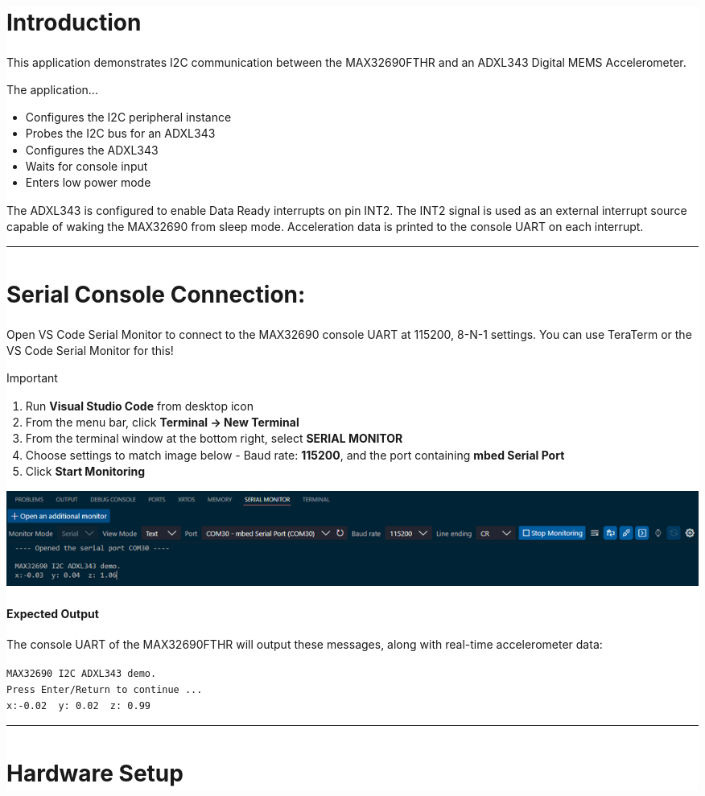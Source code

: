 # Introduction

This application demonstrates I2C communication between the MAX32690FTHR and an ADXL343 Digital MEMS Accelerometer.

The application...
- Configures the I2C peripheral instance
- Probes the I2C bus for an ADXL343
- Configures the ADXL343
- Waits for console input
- Enters low power mode

The ADXL343 is configured to enable Data Ready interrupts on pin INT2.  The INT2 signal is used as an external interrupt source capable of waking the MAX32690 from sleep mode.  Acceleration data is printed to the console UART on each interrupt.

---

# Serial Console Connection:

Open VS Code Serial Monitor to connect to the MAX32690 console UART
 at 115200, 8-N-1 settings. You can use TeraTerm or the VS Code Serial Monitor for this!

> [!IMPORTANT]
> 1. Run **Visual Studio Code** from desktop icon
> 1. From the menu bar, click **Terminal -> New Terminal**
> 1. From the terminal window at the bottom right, select **SERIAL MONITOR**
> 1. Choose settings to match image below - Baud rate: **115200**, and the port containing **mbed Serial Port**
> 1. Click **Start Monitoring**

![VS Code Setup](img/VSCode-Setup.png)

#### Expected Output

The console UART of the MAX32690FTHR will output these messages, along with real-time accelerometer data:
```
MAX32690 I2C ADXL343 demo.
Press Enter/Return to continue ...
x:-0.02  y: 0.02  z: 0.99
```

---

# Hardware Setup
